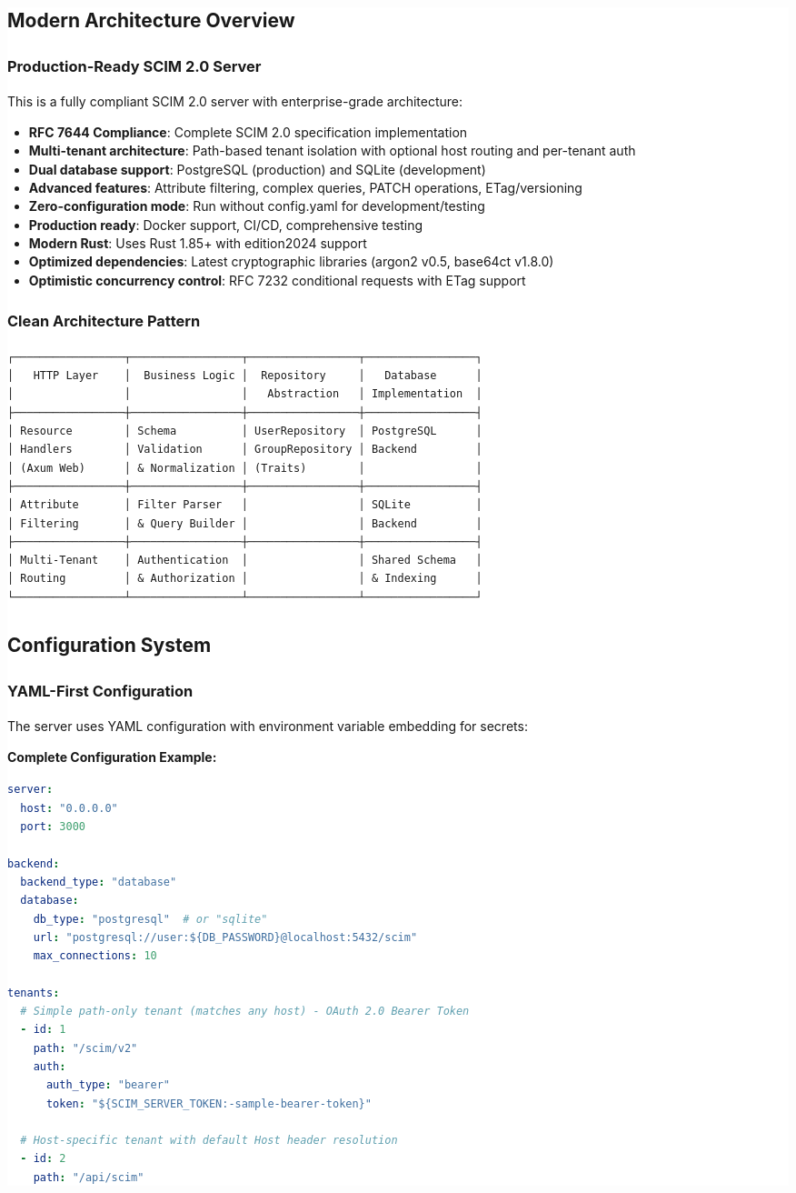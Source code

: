 ## Modern Architecture Overview

### Production-Ready SCIM 2.0 Server
This is a fully compliant SCIM 2.0 server with enterprise-grade architecture:

- **RFC 7644 Compliance**: Complete SCIM 2.0 specification implementation
- **Multi-tenant architecture**: Path-based tenant isolation with optional host routing and per-tenant auth
- **Dual database support**: PostgreSQL (production) and SQLite (development)
- **Advanced features**: Attribute filtering, complex queries, PATCH operations, ETag/versioning
- **Zero-configuration mode**: Run without config.yaml for development/testing
- **Production ready**: Docker support, CI/CD, comprehensive testing
- **Modern Rust**: Uses Rust 1.85+ with edition2024 support
- **Optimized dependencies**: Latest cryptographic libraries (argon2 v0.5, base64ct v1.8.0)
- **Optimistic concurrency control**: RFC 7232 conditional requests with ETag support

### Clean Architecture Pattern
```
┌─────────────────┬─────────────────┬─────────────────┬─────────────────┐
│   HTTP Layer    │  Business Logic │  Repository     │   Database      │
│                 │                 │   Abstraction   │ Implementation  │
├─────────────────┼─────────────────┼─────────────────┼─────────────────┤
│ Resource        │ Schema          │ UserRepository  │ PostgreSQL      │
│ Handlers        │ Validation      │ GroupRepository │ Backend         │
│ (Axum Web)      │ & Normalization │ (Traits)        │                 │
├─────────────────┼─────────────────┼─────────────────┼─────────────────┤
│ Attribute       │ Filter Parser   │                 │ SQLite          │
│ Filtering       │ & Query Builder │                 │ Backend         │
├─────────────────┼─────────────────┼─────────────────┼─────────────────┤
│ Multi-Tenant    │ Authentication  │                 │ Shared Schema   │
│ Routing         │ & Authorization │                 │ & Indexing      │
└─────────────────┴─────────────────┴─────────────────┴─────────────────┘
```

## Configuration System

### YAML-First Configuration
The server uses YAML configuration with environment variable embedding for secrets:

**Complete Configuration Example:**
```yaml
server:
  host: "0.0.0.0"
  port: 3000

backend:
  backend_type: "database"
  database:
    db_type: "postgresql"  # or "sqlite"
    url: "postgresql://user:${DB_PASSWORD}@localhost:5432/scim"
    max_connections: 10

tenants:
  # Simple path-only tenant (matches any host) - OAuth 2.0 Bearer Token
  - id: 1
    path: "/scim/v2"
    auth:
      auth_type: "bearer"
      token: "${SCIM_SERVER_TOKEN:-sample-bearer-token}"

  # Host-specific tenant with default Host header resolution
  - id: 2
    path: "/api/scim"
```